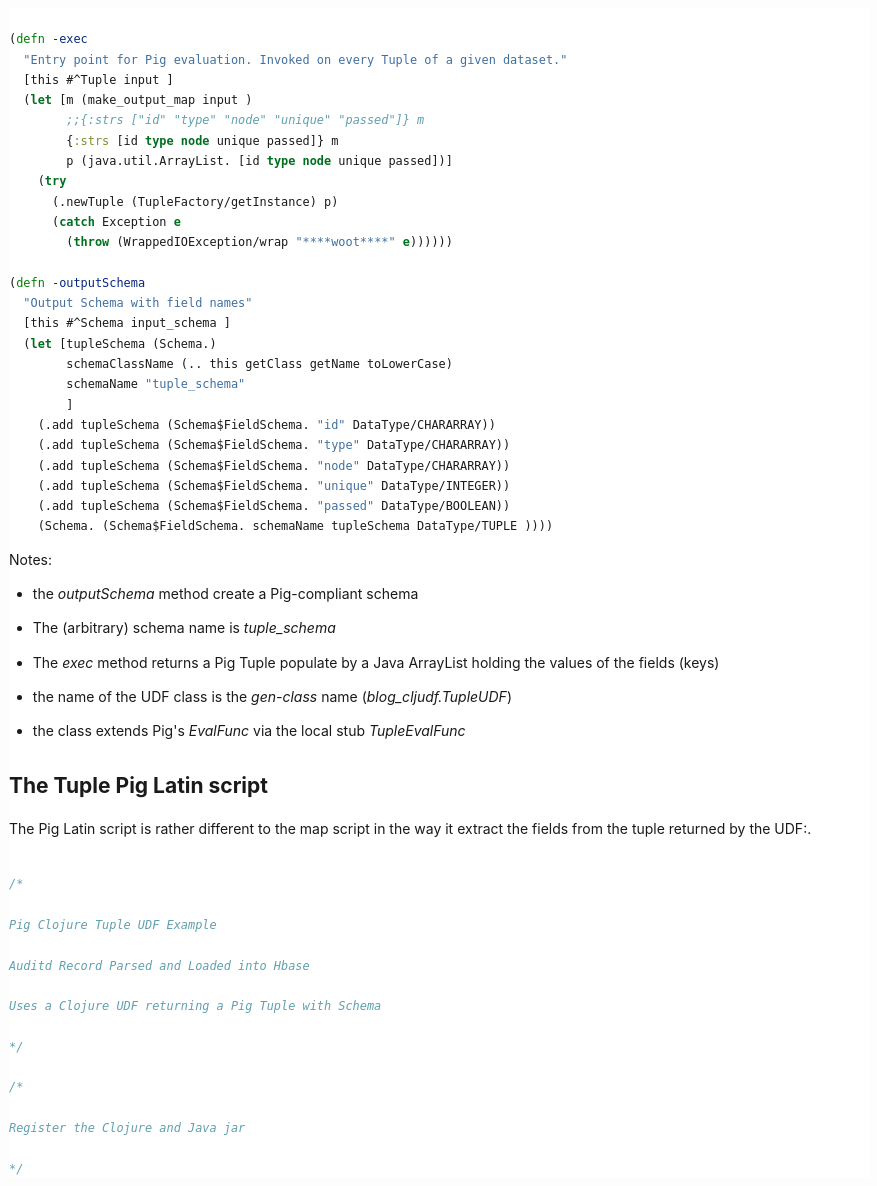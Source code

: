 ``` clojure

(defn -exec
  "Entry point for Pig evaluation. Invoked on every Tuple of a given dataset."
  [this #^Tuple input ]
  (let [m (make_output_map input )
        ;;{:strs ["id" "type" "node" "unique" "passed"]} m
        {:strs [id type node unique passed]} m 
        p (java.util.ArrayList. [id type node unique passed])]
    (try
      (.newTuple (TupleFactory/getInstance) p)
      (catch Exception e
        (throw (WrappedIOException/wrap "****woot****" e))))))

(defn -outputSchema
  "Output Schema with field names"
  [this #^Schema input_schema ]
  (let [tupleSchema (Schema.)
        schemaClassName (.. this getClass getName toLowerCase)
        schemaName "tuple_schema"
        ]
    (.add tupleSchema (Schema$FieldSchema. "id" DataType/CHARARRAY))
    (.add tupleSchema (Schema$FieldSchema. "type" DataType/CHARARRAY))
    (.add tupleSchema (Schema$FieldSchema. "node" DataType/CHARARRAY))
    (.add tupleSchema (Schema$FieldSchema. "unique" DataType/INTEGER))
    (.add tupleSchema (Schema$FieldSchema. "passed" DataType/BOOLEAN))
    (Schema. (Schema$FieldSchema. schemaName tupleSchema DataType/TUPLE ))))

```

Notes:

* the *outputSchema* method create a Pig-compliant schema

* The (arbitrary) schema name is *tuple_schema*

* The *exec* method returns a Pig Tuple populate by a Java ArrayList holding the values of the
  fields (keys)

* the name of the UDF class is the *gen-class* name
  (*blog_cljudf.TupleUDF*)
  
* the class extends Pig's *EvalFunc* via the local stub *TupleEvalFunc*



## The Tuple Pig Latin script ##

The Pig Latin script is rather different to the map script in the way
it extract the fields from the tuple returned by the UDF:. 

``` java

/* 

Pig Clojure Tuple UDF Example

Auditd Record Parsed and Loaded into Hbase

Uses a Clojure UDF returning a Pig Tuple with Schema

*/

/*

Register the Clojure and Java jar

*/
```